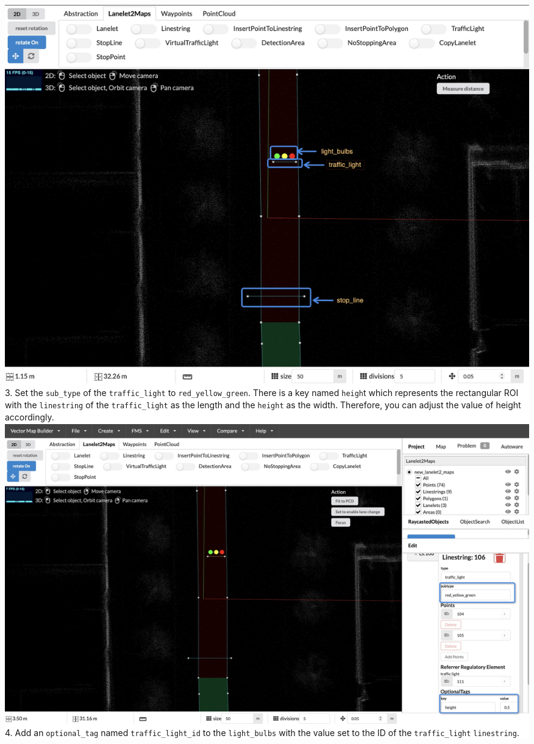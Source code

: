 ![draw_trafficlight_3](./images/draw_trafficlight_3.jpg)
3. Set the `sub_type` of the `traffic_light` to `red_yellow_green`. There is a key named `heigh`t which represents the rectangular ROI with the `linestring` of the `traffic_light` as the length and the `height` as the width. Therefore, you can adjust the value of height accordingly.
![draw_trafficlight_4](./images//draw_trafficlight_4.jpg)
4. Add an `optional_tag` named `traffic_light_id` to the `light_bulbs` with the value set to the ID of the `traffic_light` `linestring`.